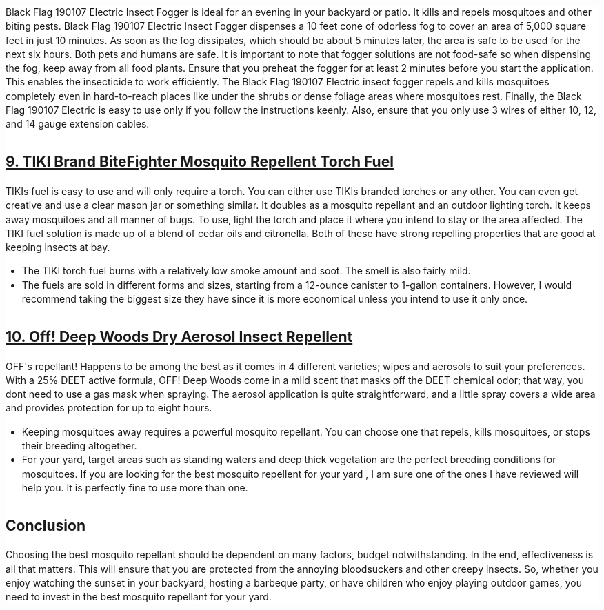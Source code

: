 Black Flag 190107 Electric Insect Fogger is ideal for an evening in your backyard or patio. It kills and repels
mosquitoes and other biting
pests.
Black Flag 190107 Electric Insect Fogger dispenses a 10 feet cone of odorless fog to cover an area of 5,000 square feet in just 10 minutes. As soon as the fog dissipates, which should be about 5 minutes later, the area is safe to be used for the next six hours. Both pets and humans are safe.
It is important to note that fogger solutions are not food-safe so when dispensing the fog, keep away from all food plants.
Ensure that you preheat the fogger for at least 2 minutes before you start the application. This enables the insecticide to work efficiently.
The Black Flag 190107 Electric insect fogger repels and kills mosquitoes completely even in hard-to-reach places like under the shrubs or dense foliage areas where mosquitoes rest.
Finally, the Black Flag 190107 Electric is easy to use only if you follow the instructions keenly. Also, ensure that you only use 3 wires of either 10, 12, and 14 gauge extension cables.
## [9. TIKI Brand BiteFighter Mosquito Repellent Torch Fuel](https://www.amazon.com/dp/B0146LHXSK/?tag=p-policy-20)

TIKIs fuel is easy to use and will only require a torch. You can either use TIKIs branded torches or any other. You can even get creative and use a clear mason jar or something similar.
It doubles as a mosquito repellant and an outdoor lighting torch. It keeps away mosquitoes and all manner of bugs.
To use, light the torch and place it where you intend to stay or the area affected.
The TIKI fuel solution is made up of a blend of cedar oils and citronella. Both of these have strong repelling properties that are good at keeping insects at bay.
- The TIKI torch fuel burns with a relatively low smoke amount and soot. The smell is also fairly mild.
- The fuels are sold in different forms and sizes, starting from a 12-ounce canister to 1-gallon containers.
However, I would recommend taking the biggest size they have since it is more economical unless you intend to use it only once.
## [10. Off! Deep Woods Dry Aerosol Insect Repellent](https://www.amazon.com/dp/B07PP8RQL5/?tag=p-policy-20)

OFF's repellant! Happens to be among the best as it comes in 4 different varieties; wipes and aerosols to suit your preferences. With a 25% DEET active formula, OFF!
Deep Woods come in a mild scent that masks off the DEET chemical odor; that way, you dont need to use a gas mask when spraying.
The aerosol application is quite straightforward, and a little spray covers a wide area and provides protection for up to eight hours.
- Keeping mosquitoes away requires a powerful mosquito repellant. You can choose one that repels, kills mosquitoes, or stops their breeding altogether.
- For your yard, target areas such as standing waters and deep thick vegetation are the perfect breeding conditions for mosquitoes.
If you are looking for the best mosquito
repellent for your yard
, I am sure one of the ones I have reviewed will help you. It is perfectly fine to use more than one.
## **Conclusion**
Choosing the best mosquito repellant should be dependent on many factors, budget notwithstanding. In the end, effectiveness is all that matters.
This will ensure that you are protected from the annoying bloodsuckers and other creepy insects.
So, whether you enjoy watching the sunset in your backyard, hosting a barbeque party, or have children who enjoy playing outdoor games, you need to invest in the best mosquito repellant for your yard.